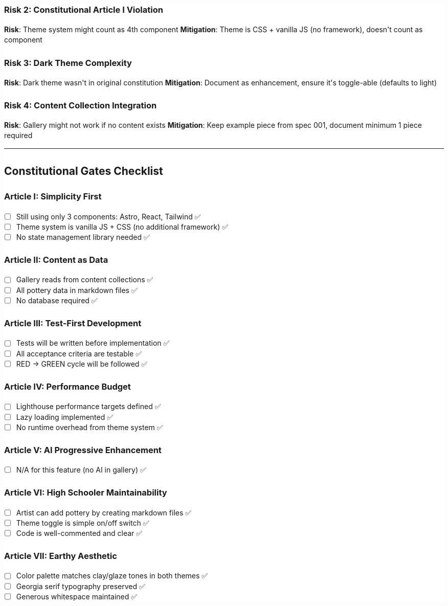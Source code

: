 ### Risk 2: Constitutional Article I Violation
**Risk**: Theme system might count as 4th component
**Mitigation**: Theme is CSS + vanilla JS (no framework), doesn't count as component

### Risk 3: Dark Theme Complexity
**Risk**: Dark theme wasn't in original constitution
**Mitigation**: Document as enhancement, ensure it's toggle-able (defaults to light)

### Risk 4: Content Collection Integration
**Risk**: Gallery might not work if no content exists
**Mitigation**: Keep example piece from spec 001, document minimum 1 piece required

---

## Constitutional Gates Checklist

### Article I: Simplicity First
- [ ] Still using only 3 components: Astro, React, Tailwind ✅
- [ ] Theme system is vanilla JS + CSS (no additional framework) ✅
- [ ] No state management library needed ✅

### Article II: Content as Data
- [ ] Gallery reads from content collections ✅
- [ ] All pottery data in markdown files ✅
- [ ] No database required ✅

### Article III: Test-First Development
- [ ] Tests will be written before implementation ✅
- [ ] All acceptance criteria are testable ✅
- [ ] RED → GREEN cycle will be followed ✅

### Article IV: Performance Budget
- [ ] Lighthouse performance targets defined ✅
- [ ] Lazy loading implemented ✅
- [ ] No runtime overhead from theme system ✅

### Article V: AI Progressive Enhancement
- [ ] N/A for this feature (no AI in gallery) ✅

### Article VI: High Schooler Maintainability
- [ ] Artist can add pottery by creating markdown files ✅
- [ ] Theme toggle is simple on/off switch ✅
- [ ] Code is well-commented and clear ✅

### Article VII: Earthy Aesthetic
- [ ] Color palette matches clay/glaze tones in both themes ✅
- [ ] Georgia serif typography preserved ✅
- [ ] Generous whitespace maintained ✅
